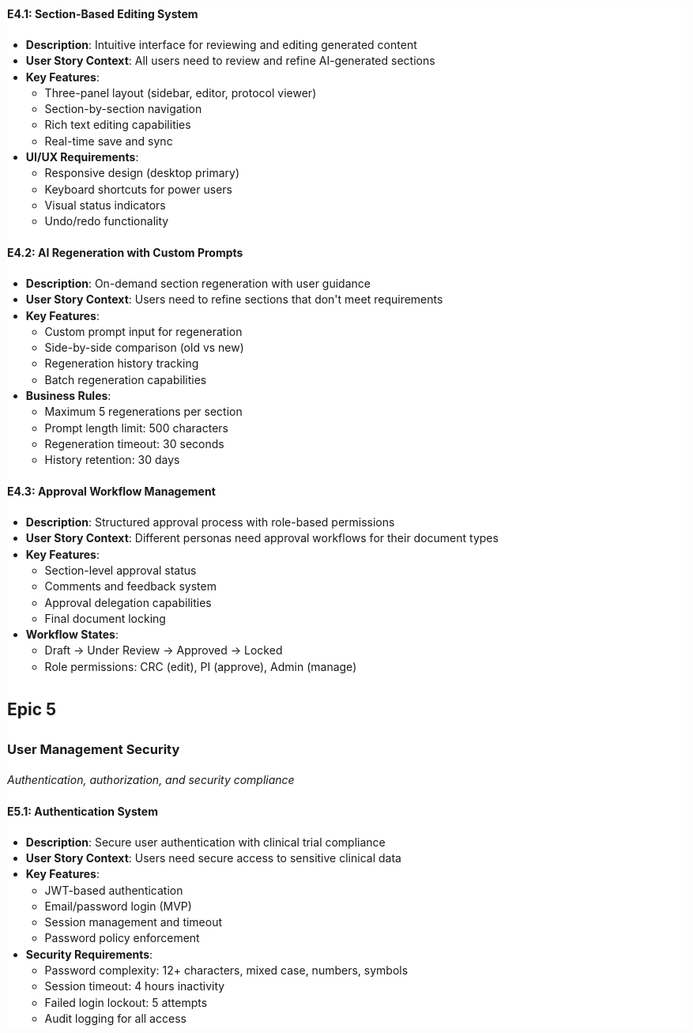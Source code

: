 #### **E4.1: Section-Based Editing System**
- **Description**: Intuitive interface for reviewing and editing generated content
- **User Story Context**: All users need to review and refine AI-generated sections
- **Key Features**:
  - Three-panel layout (sidebar, editor, protocol viewer)
  - Section-by-section navigation
  - Rich text editing capabilities
  - Real-time save and sync
- **UI/UX Requirements**:
  - Responsive design (desktop primary)
  - Keyboard shortcuts for power users
  - Visual status indicators
  - Undo/redo functionality

#### **E4.2: AI Regeneration with Custom Prompts**
- **Description**: On-demand section regeneration with user guidance
- **User Story Context**: Users need to refine sections that don't meet requirements
- **Key Features**:
  - Custom prompt input for regeneration
  - Side-by-side comparison (old vs new)
  - Regeneration history tracking
  - Batch regeneration capabilities
- **Business Rules**:
  - Maximum 5 regenerations per section
  - Prompt length limit: 500 characters
  - Regeneration timeout: 30 seconds
  - History retention: 30 days

#### **E4.3: Approval Workflow Management**
- **Description**: Structured approval process with role-based permissions
- **User Story Context**: Different personas need approval workflows for their document types
- **Key Features**:
  - Section-level approval status
  - Comments and feedback system
  - Approval delegation capabilities
  - Final document locking
- **Workflow States**:
  - Draft → Under Review → Approved → Locked
  - Role permissions: CRC (edit), PI (approve), Admin (manage)

## Epic 5
### User Management Security
*Authentication, authorization, and security compliance*

#### **E5.1: Authentication System**
- **Description**: Secure user authentication with clinical trial compliance
- **User Story Context**: Users need secure access to sensitive clinical data
- **Key Features**:
  - JWT-based authentication
  - Email/password login (MVP)
  - Session management and timeout
  - Password policy enforcement
- **Security Requirements**:
  - Password complexity: 12+ characters, mixed case, numbers, symbols
  - Session timeout: 4 hours inactivity
  - Failed login lockout: 5 attempts
  - Audit logging for all access
